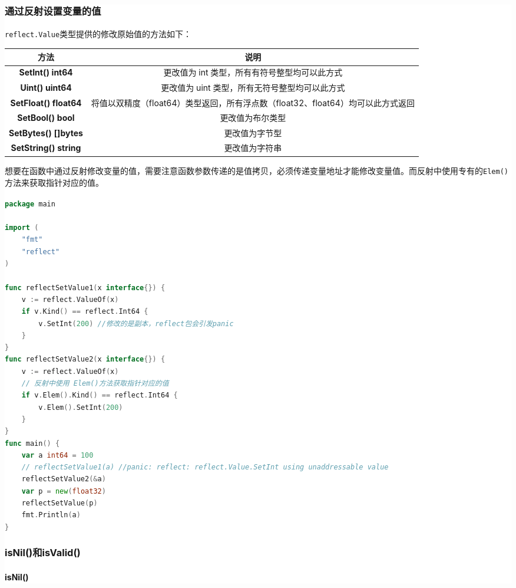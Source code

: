 ### 通过反射设置变量的值

`reflect.Value`类型提供的修改原始值的方法如下：

|          方法          |                             说明                             |
| :--------------------: | :----------------------------------------------------------: |
|   **SetInt() int64**   |        更改值为 int 类型，所有有符号整型均可以此方式         |
|   **Uint() uint64**    |        更改值为 uint 类型，所有无符号整型均可以此方式        |
| **SetFloat() float64** | 将值以双精度（float64）类型返回，所有浮点数（float32、float64）均可以此方式返回 |
|   **SetBool() bool**   |                       更改值为布尔类型                       |
| **SetBytes() []bytes** |                        更改值为字节型                        |
| **SetString() string** |                        更改值为字符串                        |

想要在函数中通过反射修改变量的值，需要注意函数参数传递的是值拷贝，必须传递变量地址才能修改变量值。而反射中使用专有的`Elem()`方法来获取指针对应的值。

```go
package main

import (
	"fmt"
	"reflect"
)

func reflectSetValue1(x interface{}) {
	v := reflect.ValueOf(x)
	if v.Kind() == reflect.Int64 {
		v.SetInt(200) //修改的是副本，reflect包会引发panic
	}
}
func reflectSetValue2(x interface{}) {
	v := reflect.ValueOf(x)
	// 反射中使用 Elem()方法获取指针对应的值
	if v.Elem().Kind() == reflect.Int64 {
		v.Elem().SetInt(200)
	}
}
func main() {
	var a int64 = 100
	// reflectSetValue1(a) //panic: reflect: reflect.Value.SetInt using unaddressable value
	reflectSetValue2(&a)
    var p = new(float32)
	reflectSetValue(p)
	fmt.Println(a)
}
```

### isNil()和isValid()

#### isNil()
